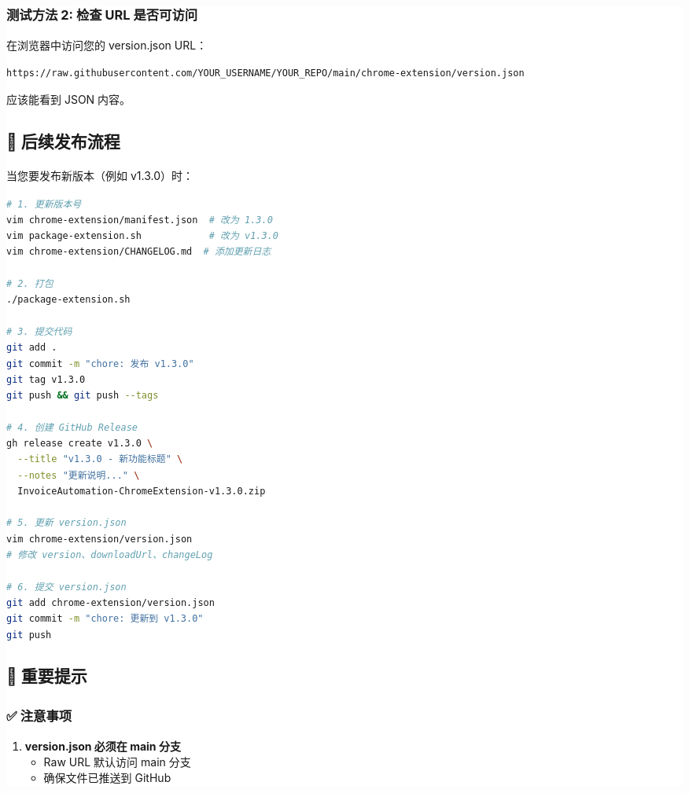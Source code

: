 ### 测试方法 2: 检查 URL 是否可访问

在浏览器中访问您的 version.json URL：
```
https://raw.githubusercontent.com/YOUR_USERNAME/YOUR_REPO/main/chrome-extension/version.json
```

应该能看到 JSON 内容。

## 📝 后续发布流程

当您要发布新版本（例如 v1.3.0）时：

```bash
# 1. 更新版本号
vim chrome-extension/manifest.json  # 改为 1.3.0
vim package-extension.sh            # 改为 v1.3.0
vim chrome-extension/CHANGELOG.md  # 添加更新日志

# 2. 打包
./package-extension.sh

# 3. 提交代码
git add .
git commit -m "chore: 发布 v1.3.0"
git tag v1.3.0
git push && git push --tags

# 4. 创建 GitHub Release
gh release create v1.3.0 \
  --title "v1.3.0 - 新功能标题" \
  --notes "更新说明..." \
  InvoiceAutomation-ChromeExtension-v1.3.0.zip

# 5. 更新 version.json
vim chrome-extension/version.json
# 修改 version、downloadUrl、changeLog

# 6. 提交 version.json
git add chrome-extension/version.json
git commit -m "chore: 更新到 v1.3.0"
git push
```

## 🎯 重要提示

### ✅ 注意事项

1. **version.json 必须在 main 分支**
   - Raw URL 默认访问 main 分支
   - 确保文件已推送到 GitHub
